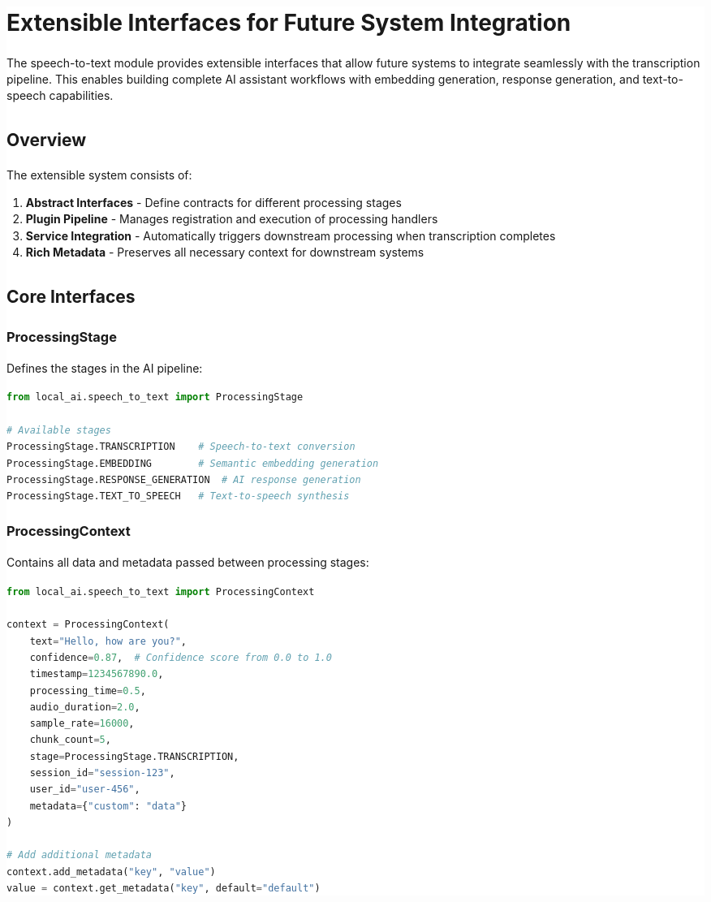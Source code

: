 # Extensible Interfaces for Future System Integration

The speech-to-text module provides extensible interfaces that allow future systems to integrate seamlessly with the transcription pipeline. This enables building complete AI assistant workflows with embedding generation, response generation, and text-to-speech capabilities.

## Overview

The extensible system consists of:

1. **Abstract Interfaces** - Define contracts for different processing stages
2. **Plugin Pipeline** - Manages registration and execution of processing handlers
3. **Service Integration** - Automatically triggers downstream processing when transcription completes
4. **Rich Metadata** - Preserves all necessary context for downstream systems

## Core Interfaces

### ProcessingStage

Defines the stages in the AI pipeline:

```python
from local_ai.speech_to_text import ProcessingStage

# Available stages
ProcessingStage.TRANSCRIPTION    # Speech-to-text conversion
ProcessingStage.EMBEDDING        # Semantic embedding generation
ProcessingStage.RESPONSE_GENERATION  # AI response generation
ProcessingStage.TEXT_TO_SPEECH   # Text-to-speech synthesis
```

### ProcessingContext

Contains all data and metadata passed between processing stages:

```python
from local_ai.speech_to_text import ProcessingContext

context = ProcessingContext(
    text="Hello, how are you?",
    confidence=0.87,  # Confidence score from 0.0 to 1.0
    timestamp=1234567890.0,
    processing_time=0.5,
    audio_duration=2.0,
    sample_rate=16000,
    chunk_count=5,
    stage=ProcessingStage.TRANSCRIPTION,
    session_id="session-123",
    user_id="user-456",
    metadata={"custom": "data"}
)

# Add additional metadata
context.add_metadata("key", "value")
value = context.get_metadata("key", default="default")
```
